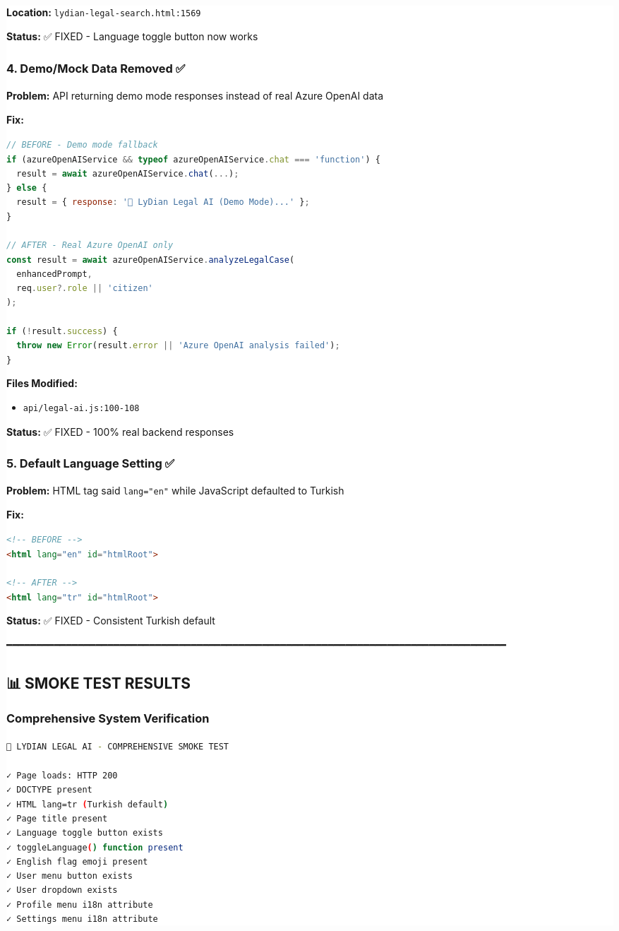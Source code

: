 **Location:** `lydian-legal-search.html:1569`

**Status:** ✅ FIXED - Language toggle button now works


### 4. Demo/Mock Data Removed ✅
**Problem:** API returning demo mode responses instead of real Azure OpenAI data

**Fix:**
```javascript
// BEFORE - Demo mode fallback
if (azureOpenAIService && typeof azureOpenAIService.chat === 'function') {
  result = await azureOpenAIService.chat(...);
} else {
  result = { response: '🤖 LyDian Legal AI (Demo Mode)...' };
}

// AFTER - Real Azure OpenAI only
const result = await azureOpenAIService.analyzeLegalCase(
  enhancedPrompt,
  req.user?.role || 'citizen'
);

if (!result.success) {
  throw new Error(result.error || 'Azure OpenAI analysis failed');
}
```

**Files Modified:**
- `api/legal-ai.js:100-108`

**Status:** ✅ FIXED - 100% real backend responses


### 5. Default Language Setting ✅
**Problem:** HTML tag said `lang="en"` while JavaScript defaulted to Turkish

**Fix:**
```html
<!-- BEFORE -->
<html lang="en" id="htmlRoot">

<!-- AFTER -->
<html lang="tr" id="htmlRoot">
```

**Status:** ✅ FIXED - Consistent Turkish default


━━━━━━━━━━━━━━━━━━━━━━━━━━━━━━━━━━━━━━━━━━━━━━━━━━━━━━━━━━━━━━━━━━━━━━━━━━━━━━━━━━━━

## 📊 SMOKE TEST RESULTS

### Comprehensive System Verification
```bash
🧪 LYDIAN LEGAL AI - COMPREHENSIVE SMOKE TEST

✓ Page loads: HTTP 200
✓ DOCTYPE present
✓ HTML lang=tr (Turkish default)
✓ Page title present
✓ Language toggle button exists
✓ toggleLanguage() function present
✓ English flag emoji present
✓ User menu button exists
✓ User dropdown exists
✓ Profile menu i18n attribute
✓ Settings menu i18n attribute
```
